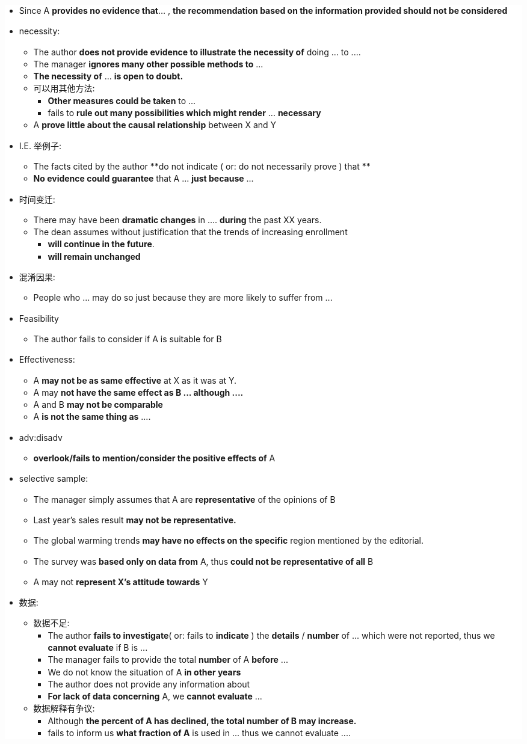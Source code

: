   *  Since A **provides no evidence that**… , **the recommendation based on the information provided should not be considered**

* necessity:

  * The author **does not provide evidence to illustrate the necessity of** doing ... to ....
  * The manager **ignores many other possible methods to** ...
  * **The necessity of** ...  **is open to doubt.** 
  * 可以用其他方法:
    * **Other measures could be taken** to ...
    * fails to **rule out many possibilities which might render** ... **necessary**
  * A **prove little about the causal relationship** between X and Y

* I.E. 举例子:

  * The facts cited by the author **do not indicate ( or: do not necessarily prove ) that **
  * **No evidence could guarantee** that A ... **just because** ...

* 时间变迁:

  * There may have been **dramatic changes** in .... **during** the past XX years. 
  * The dean assumes without justification that the trends of increasing enrollment
    *  **will continue in the future**.
    * **will remain unchanged** 

* 混淆因果:

  * People who ... may do so just because they are more likely to suffer from ... 

* Feasibility

  * The author fails to consider if A is suitable for B

* Effectiveness:

  * A **may not be as same effective** at X as it was at Y. 
  * A may **not have the same effect as B ... although ....**
  * A and B **may not be comparable**
  * A **is not the same thing as** ....

* adv:disadv

  * **overlook/fails to mention/consider the positive effects of** A

* selective sample:

  * The manager simply assumes that A are **representative** of the opinions of B
  * Last year’s sales result **may not be representative.** 

  * The global warming trends **may have no effects on the specific** region mentioned by the editorial. 
  * The survey was **based only on data from** A, thus **could not be representative of all** B
  * A may not **represent X’s attitude towards** Y

* 数据:

  * 数据不足:
    * The author **fails to investigate**( or: fails to **indicate** ) the **details** / **number** of ... which were not reported,  thus we **cannot evaluate** if B is ...
    * The manager fails to provide the total **number** of A  **before** ...
    * We do not know the situation of A **in other years**
    * The author does not provide any information about
    * **For lack of data concerning** A, we **cannot evaluate** ...
  * 数据解释有争议:
    * Although **the percent of A has declined, the total number of B may increase.**
    * fails to inform us **what fraction of A** is used in ... thus we cannot evaluate ....
  